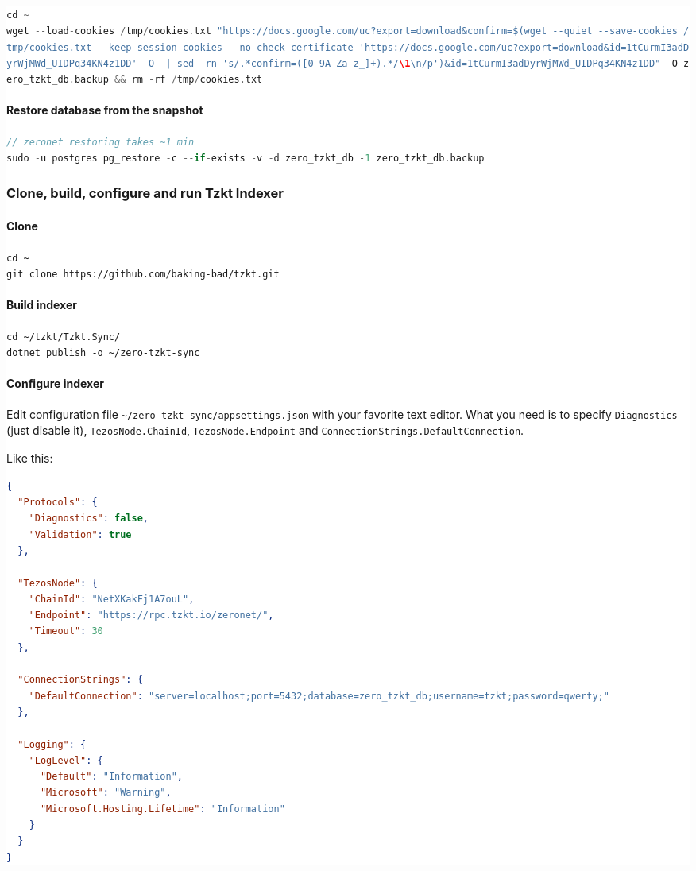 ````c
cd ~
wget --load-cookies /tmp/cookies.txt "https://docs.google.com/uc?export=download&confirm=$(wget --quiet --save-cookies /tmp/cookies.txt --keep-session-cookies --no-check-certificate 'https://docs.google.com/uc?export=download&id=1tCurmI3adDyrWjMWd_UIDPq34KN4z1DD' -O- | sed -rn 's/.*confirm=([0-9A-Za-z_]+).*/\1\n/p')&id=1tCurmI3adDyrWjMWd_UIDPq34KN4z1DD" -O zero_tzkt_db.backup && rm -rf /tmp/cookies.txt
````

#### Restore database from the snapshot

````c
// zeronet restoring takes ~1 min
sudo -u postgres pg_restore -c --if-exists -v -d zero_tzkt_db -1 zero_tzkt_db.backup
````

### Clone, build, configure and run Tzkt Indexer

#### Clone

````
cd ~
git clone https://github.com/baking-bad/tzkt.git
````

#### Build indexer

````
cd ~/tzkt/Tzkt.Sync/
dotnet publish -o ~/zero-tzkt-sync
````

#### Configure indexer

Edit configuration file `~/zero-tzkt-sync/appsettings.json` with your favorite text editor. What you need is to specify `Diagnostics` (just disable it), `TezosNode.ChainId`, `TezosNode.Endpoint` and `ConnectionStrings.DefaultConnection`.

Like this:

````json
{
  "Protocols": {
    "Diagnostics": false,
    "Validation": true
  },

  "TezosNode": {
    "ChainId": "NetXKakFj1A7ouL",
    "Endpoint": "https://rpc.tzkt.io/zeronet/",
    "Timeout": 30
  },

  "ConnectionStrings": {
    "DefaultConnection": "server=localhost;port=5432;database=zero_tzkt_db;username=tzkt;password=qwerty;"
  },

  "Logging": {
    "LogLevel": {
      "Default": "Information",
      "Microsoft": "Warning",
      "Microsoft.Hosting.Lifetime": "Information"
    }
  }
}
````
